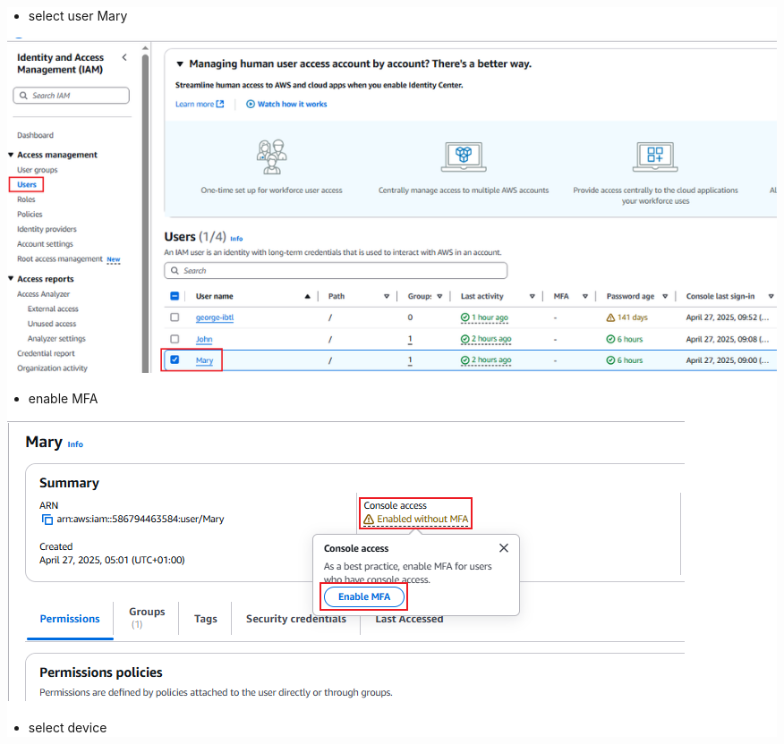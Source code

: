 - select user Mary

![](img/44.%20select%20mary.PNG)

- enable MFA

![](img/45.%20enable%20mfa.PNG)

- select device
